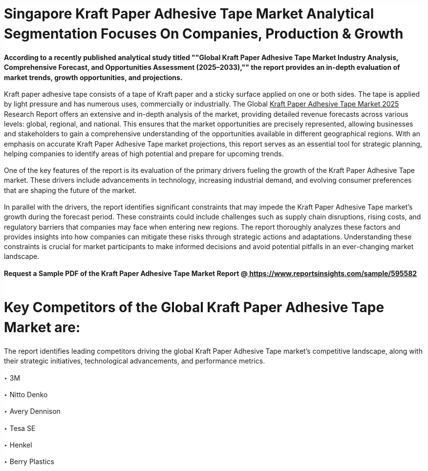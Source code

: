 # Singapore Kraft Paper Adhesive Tape Market Analytical Segmentation Focuses On Companies, Production & Growth

<strong>According to a recently published analytical study titled ""Global Kraft Paper Adhesive Tape Market Industry Analysis, Comprehensive Forecast, and Opportunities Assessment (2025–2033),"" the report provides an in-depth evaluation of market trends, growth opportunities, and projections.</strong>

Kraft paper adhesive tape consists of a tape of Kraft paper and a sticky surface applied on one or both sides. The tape is applied by light pressure and has numerous uses, commercially or industrially. The Global <a href=https://www.reportsinsights.com/sample/595582>Kraft Paper Adhesive Tape Market 2025 </a> Research Report offers an extensive and in-depth analysis of the market, providing detailed revenue forecasts across various levels: global, regional, and national. This ensures that the market opportunities are precisely represented, allowing businesses and stakeholders to gain a comprehensive understanding of the opportunities available in different geographical regions. With an emphasis on accurate Kraft Paper Adhesive Tape market projections, this report serves as an essential tool for strategic planning, helping companies to identify areas of high potential and prepare for upcoming trends.

One of the key features of the report is its evaluation of the primary drivers fueling the growth of the Kraft Paper Adhesive Tape market. These drivers include advancements in technology, increasing industrial demand, and evolving consumer preferences that are shaping the future of the market. 

In parallel with the drivers, the report identifies significant constraints that may impede the Kraft Paper Adhesive Tape market’s growth during the forecast period. These constraints could include challenges such as supply chain disruptions, rising costs, and regulatory barriers that companies may face when entering new regions. The report thoroughly analyzes these factors and provides insights into how companies can mitigate these risks through strategic actions and adaptations. Understanding these constraints is crucial for market participants to make informed decisions and avoid potential pitfalls in an ever-changing market landscape.

<strong>Request a Sample PDF of the Kraft Paper Adhesive Tape Market Report </strong><strong>@<a href=https://www.reportsinsights.com/sample/595582> https://www.reportsinsights.com/sample/595582</a></strong></font>

# <strong>Key Competitors of the Global Kraft Paper Adhesive Tape Market are:</strong>

The report identifies leading competitors driving the global Kraft Paper Adhesive Tape market’s competitive landscape, along with their strategic initiatives, technological advancements, and performance metrics.

‣ 3M

‣ Nitto Denko

‣ Avery Dennison

‣ Tesa SE

‣ Henkel

‣ Berry Plastics

